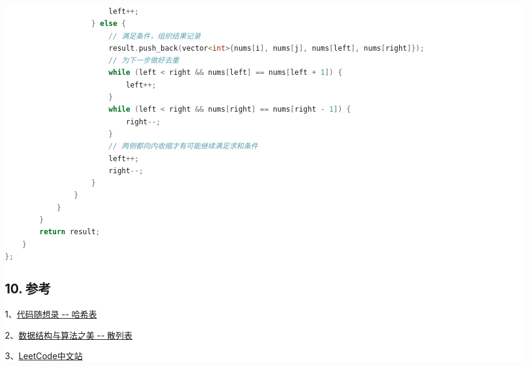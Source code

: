 ```cpp
                        left++;
                    } else {
                        // 满足条件，组织结果记录
                        result.push_back(vector<int>{nums[i], nums[j], nums[left], nums[right]});
                        // 为下一步做好去重
                        while (left < right && nums[left] == nums[left + 1]) {
                            left++;
                        }
                        while (left < right && nums[right] == nums[right - 1]) {
                            right--;
                        }
                        // 两侧都向内收缩才有可能继续满足求和条件
                        left++;
                        right--;
                    }
                }
            }
        }
        return result;
    }
};
```

## 10. 参考

1、[代码随想录 -- 哈希表](https://www.programmercarl.com/%E5%93%88%E5%B8%8C%E8%A1%A8%E7%90%86%E8%AE%BA%E5%9F%BA%E7%A1%80.html)

2、[数据结构与算法之美 -- 散列表](https://time.geekbang.org/column/article/64586)

3、[LeetCode中文站](https://leetcode.cn/)
